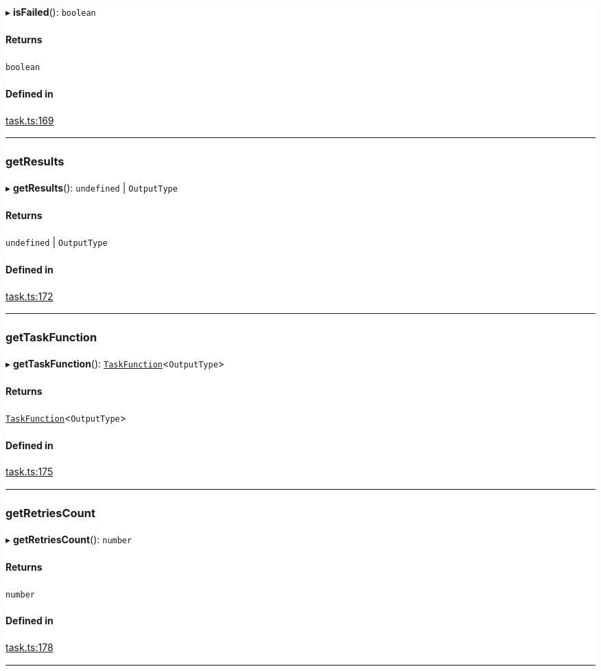 ▸ **isFailed**(): `boolean`

#### Returns

`boolean`

#### Defined in

[task.ts:169](https://github.com/golemfactory/golem-sdk-task-executor/blob/a31d1c9/src/task.ts#L169)

___

### getResults

▸ **getResults**(): `undefined` \| `OutputType`

#### Returns

`undefined` \| `OutputType`

#### Defined in

[task.ts:172](https://github.com/golemfactory/golem-sdk-task-executor/blob/a31d1c9/src/task.ts#L172)

___

### getTaskFunction

▸ **getTaskFunction**(): [`TaskFunction`](../modules/task#taskfunction)\<`OutputType`\>

#### Returns

[`TaskFunction`](../modules/task#taskfunction)\<`OutputType`\>

#### Defined in

[task.ts:175](https://github.com/golemfactory/golem-sdk-task-executor/blob/a31d1c9/src/task.ts#L175)

___

### getRetriesCount

▸ **getRetriesCount**(): `number`

#### Returns

`number`

#### Defined in

[task.ts:178](https://github.com/golemfactory/golem-sdk-task-executor/blob/a31d1c9/src/task.ts#L178)

___
